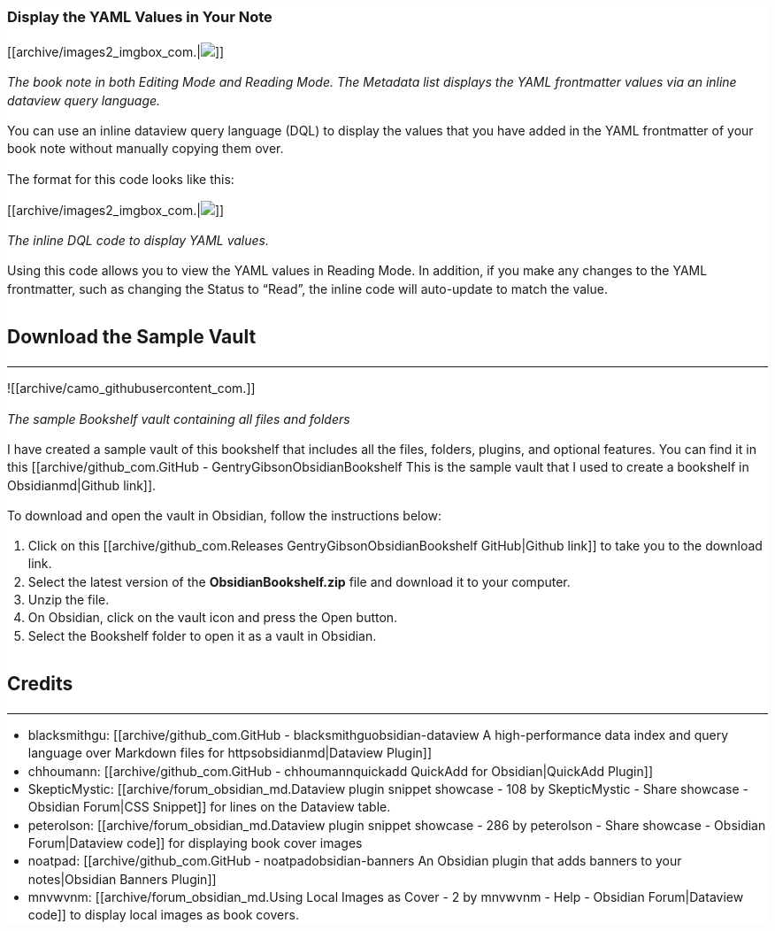 ### Display the YAML Values in Your Note

[[archive/images2_imgbox_com.|![](https://images2.imgbox.com/1b/ed/6vpwNedm_o.png)]]

_The book note in both Editing Mode and Reading Mode. The Metadata list displays the YAML frontmatter values via an inline dataview query language._

You can use an inline dataview query language (DQL) to display the values that you have added in the YAML frontmatter of your book note without manually copying them over.

The format for this code looks like this:

[[archive/images2_imgbox_com.|![](https://images2.imgbox.com/e3/09/O9UzHADJ_o.png)]]

_The inline DQL code to display YAML values._

Using this code allows you to view the YAML values in Reading Mode. In addition, if you make any changes to the YAML frontmatter, such as changing the Status to “Read”, the inline code will auto-update to match the value.

## Download the Sample Vault

---

![[archive/camo_githubusercontent_com.]]

_The sample Bookshelf vault containing all files and folders_

I have created a sample vault of this bookshelf that includes all the files, folders, plugins, and optional features. You can find it in this [[archive/github_com.GitHub - GentryGibsonObsidianBookshelf This is the sample vault that I used to create a bookshelf in Obsidianmd|Github link]].

To download and open the vault in Obsidian, follow the instructions below:

1.  Click on this [[archive/github_com.Releases  GentryGibsonObsidianBookshelf  GitHub|Github link]] to take you to the download link.
2.  Select the latest version of the **ObsidianBookshelf.zip** file and download it to your computer.
3.  Unzip the file.
4.  On Obsidian, click on the vault icon and press the Open button.
5.  Select the Bookshelf folder to open it as a vault in Obsidian.

## Credits

---

-   blacksmithgu: [[archive/github_com.GitHub - blacksmithguobsidian-dataview A high-performance data index and query language over Markdown files for httpsobsidianmd|Dataview Plugin]]
-   chhoumann: [[archive/github_com.GitHub - chhoumannquickadd QuickAdd for Obsidian|QuickAdd Plugin]]
-   SkepticMystic: [[archive/forum_obsidian_md.Dataview plugin snippet showcase - 108 by SkepticMystic - Share  showcase - Obsidian Forum|CSS Snippet]] for lines on the Dataview table.
-   peterolson: [[archive/forum_obsidian_md.Dataview plugin snippet showcase - 286 by peterolson - Share  showcase - Obsidian Forum|Dataview code]] for displaying book cover images
-   noatpad: [[archive/github_com.GitHub - noatpadobsidian-banners An Obsidian plugin that adds banners to your notes|Obsidian Banners Plugin]]
-   mnvwvnm: [[archive/forum_obsidian_md.Using Local Images as Cover - 2 by mnvwvnm - Help - Obsidian Forum|Dataview code]] to display local images as book covers.
